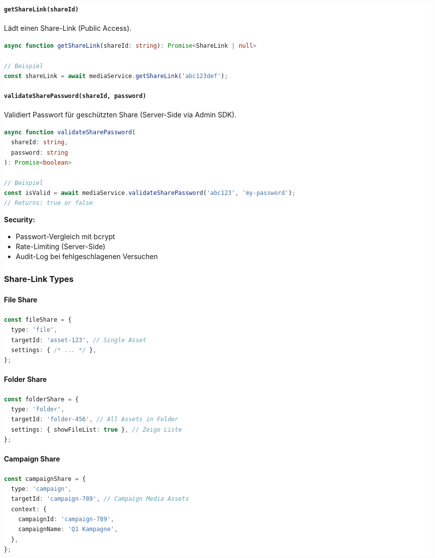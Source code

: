 #### `getShareLink(shareId)`

Lädt einen Share-Link (Public Access).

```typescript
async function getShareLink(shareId: string): Promise<ShareLink | null>

// Beispiel
const shareLink = await mediaService.getShareLink('abc123def');
```

#### `validateSharePassword(shareId, password)`

Validiert Passwort für geschützten Share (Server-Side via Admin SDK).

```typescript
async function validateSharePassword(
  shareId: string,
  password: string
): Promise<boolean>

// Beispiel
const isValid = await mediaService.validateSharePassword('abc123', 'my-password');
// Returns: true or false
```

**Security:**
- Passwort-Vergleich mit bcrypt
- Rate-Limiting (Server-Side)
- Audit-Log bei fehlgeschlagenen Versuchen

### Share-Link Types

#### File Share

```typescript
const fileShare = {
  type: 'file',
  targetId: 'asset-123', // Single Asset
  settings: { /* ... */ },
};
```

#### Folder Share

```typescript
const folderShare = {
  type: 'folder',
  targetId: 'folder-456', // All Assets in Folder
  settings: { showFileList: true }, // Zeige Liste
};
```

#### Campaign Share

```typescript
const campaignShare = {
  type: 'campaign',
  targetId: 'campaign-789', // Campaign Media Assets
  context: {
    campaignId: 'campaign-789',
    campaignName: 'Q1 Kampagne',
  },
};
```
